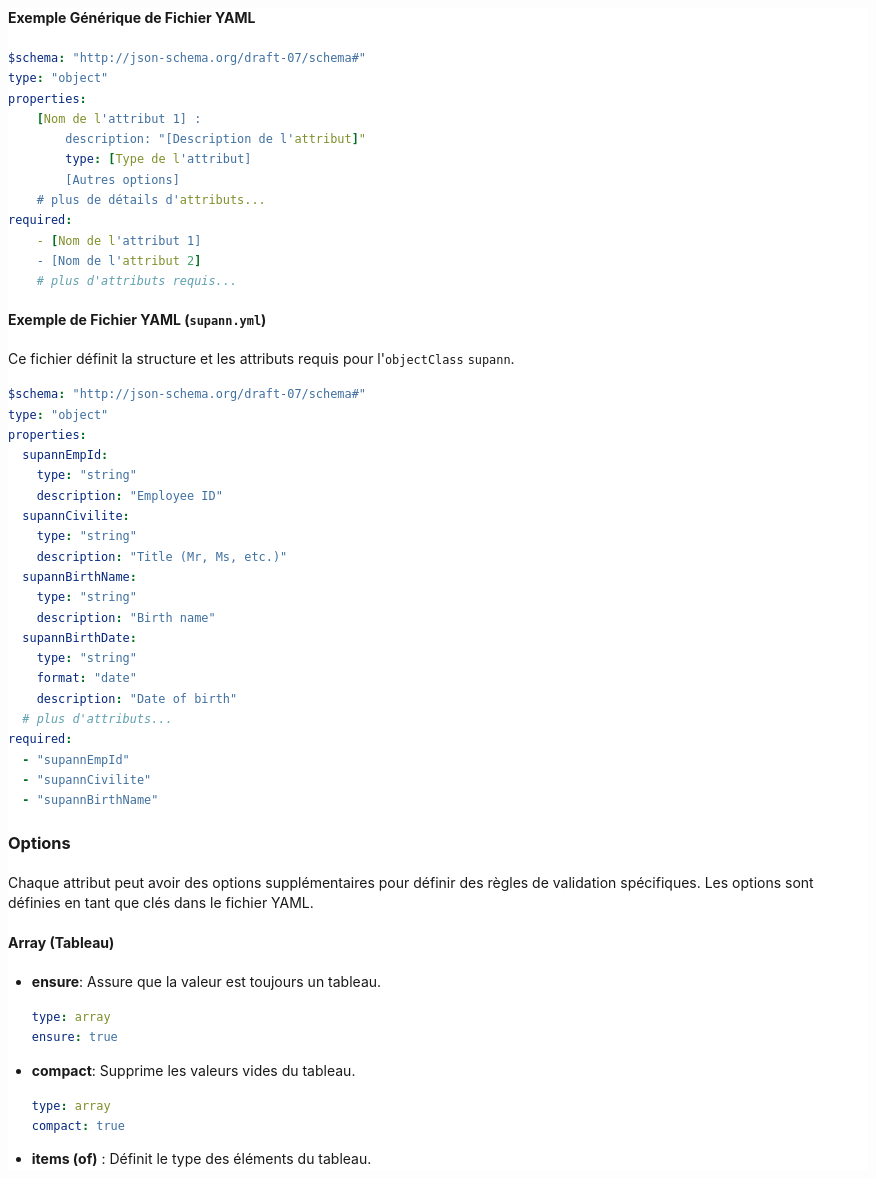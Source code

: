 #### Exemple Générique de Fichier YAML

```yaml
$schema: "http://json-schema.org/draft-07/schema#"
type: "object"
properties:
    [Nom de l'attribut 1] :
        description: "[Description de l'attribut]"
        type: [Type de l'attribut]
        [Autres options]
    # plus de détails d'attributs...
required:
    - [Nom de l'attribut 1]
    - [Nom de l'attribut 2]
    # plus d'attributs requis...

```


#### Exemple de Fichier YAML (`supann.yml`)

Ce fichier définit la structure et les attributs requis pour l'`objectClass` `supann`.

```yaml
$schema: "http://json-schema.org/draft-07/schema#"
type: "object"
properties:
  supannEmpId:
    type: "string"
    description: "Employee ID"
  supannCivilite:
    type: "string"
    description: "Title (Mr, Ms, etc.)"
  supannBirthName:
    type: "string"
    description: "Birth name"
  supannBirthDate:
    type: "string"
    format: "date"
    description: "Date of birth"
  # plus d'attributs...
required:
  - "supannEmpId"
  - "supannCivilite"
  - "supannBirthName"
```

### Options

Chaque attribut peut avoir des options supplémentaires pour définir des règles de validation spécifiques. Les options sont définies en tant que clés dans le fichier YAML.

#### Array (Tableau)
- **ensure**: Assure que la valeur est toujours un tableau.
  ```yaml
  type: array
  ensure: true
  ```
- **compact**: Supprime les valeurs vides du tableau.
  ```yaml
  type: array
  compact: true
  ```
- **items (of)** : Définit le type des éléments du tableau.
